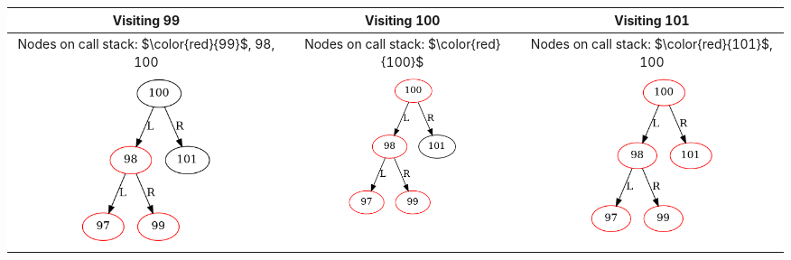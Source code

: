 
| Visiting 99 | Visiting 100  |  Visiting 101  |
|:-------------:|:-------------:|:-------------:|
| Nodes on call stack: $\color{red}{99}$, 98, 100| Nodes on call stack: $\color{red}{100}$|Nodes on call stack: $\color{red}{101}$, 100|
| <img src="images/InOrderTraversal2_0003.png" width="50%" height="50%"> |  <img src="images/InOrderTraversal2_0004.png" width="50%" height="50%"> | <img src="images/InOrderTraversal2_0005.png" width="50%" height="50%"> |
